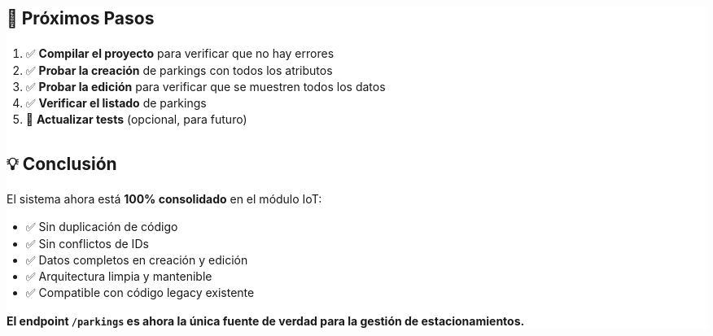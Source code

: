 ## 🚀 Próximos Pasos

1. ✅ **Compilar el proyecto** para verificar que no hay errores
2. ✅ **Probar la creación** de parkings con todos los atributos
3. ✅ **Probar la edición** para verificar que se muestren todos los datos
4. ✅ **Verificar el listado** de parkings
5. 🔄 **Actualizar tests** (opcional, para futuro)

## 💡 Conclusión

El sistema ahora está **100% consolidado** en el módulo IoT:
- ✅ Sin duplicación de código
- ✅ Sin conflictos de IDs
- ✅ Datos completos en creación y edición
- ✅ Arquitectura limpia y mantenible
- ✅ Compatible con código legacy existente

**El endpoint `/parkings` es ahora la única fuente de verdad para la gestión de estacionamientos.**


